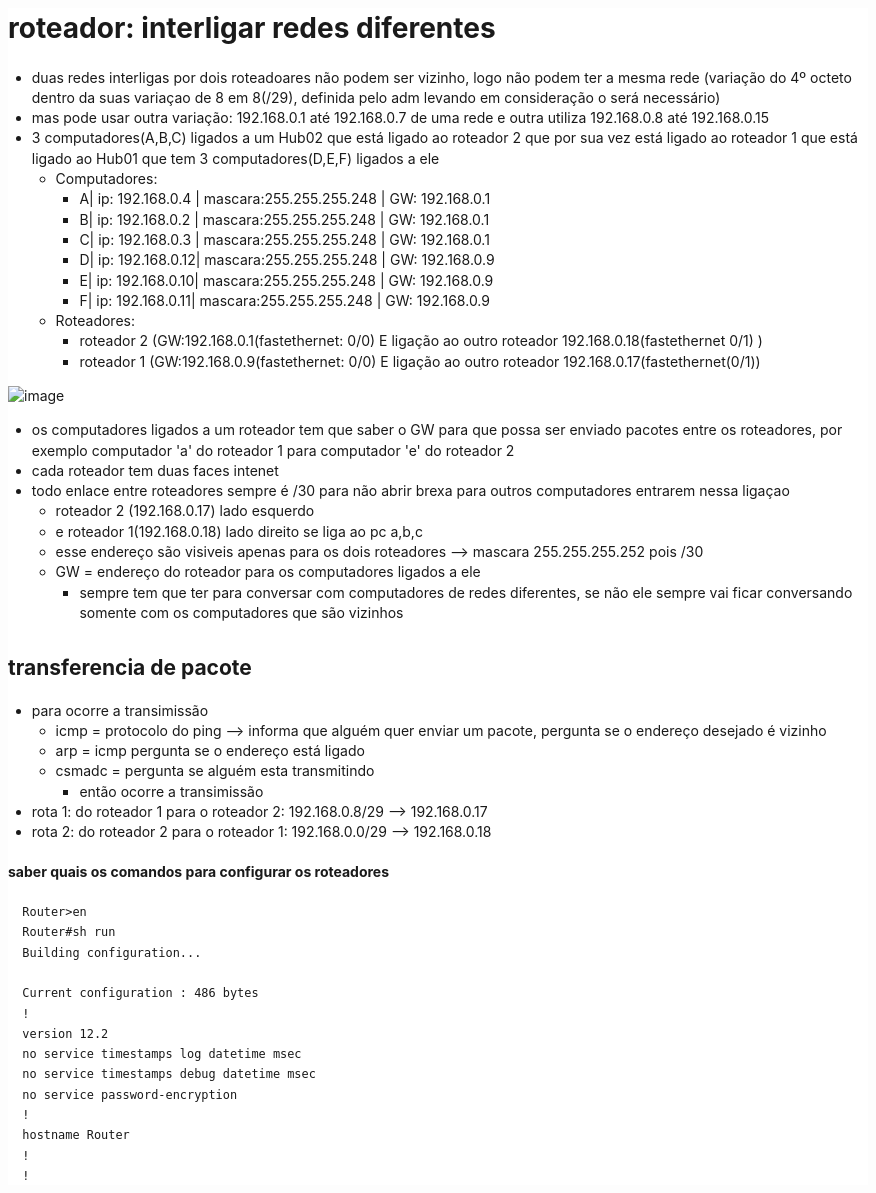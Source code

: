 # roteador: interligar redes diferentes

- duas redes interligas por dois roteadoares não podem ser vizinho, logo não podem ter a mesma rede (variação do 4º octeto dentro da suas variaçao de 8 em 8(/29), definida pelo adm levando em consideração o será necessário)
- mas pode usar outra variação: 192.168.0.1 até 192.168.0.7 de uma rede e outra utiliza 192.168.0.8 até 192.168.0.15
- 3 computadores(A,B,C) ligados a um Hub02 que está ligado ao roteador 2 que por sua vez está ligado ao roteador 1 que está ligado ao Hub01 que tem 3 computadores(D,E,F) ligados a ele
    - Computadores:
        - A| ip: 192.168.0.4 | mascara:255.255.255.248 | GW: 192.168.0.1
        - B| ip: 192.168.0.2 | mascara:255.255.255.248 | GW: 192.168.0.1
        - C| ip: 192.168.0.3 | mascara:255.255.255.248 | GW: 192.168.0.1
        - D| ip: 192.168.0.12| mascara:255.255.255.248 | GW: 192.168.0.9
        - E| ip: 192.168.0.10| mascara:255.255.255.248 | GW: 192.168.0.9
        - F| ip: 192.168.0.11| mascara:255.255.255.248 | GW: 192.168.0.9
    - Roteadores: 
       - roteador 2 (GW:192.168.0.1(fastethernet: 0/0) E ligação ao outro roteador 192.168.0.18(fastethernet 0/1) )
       - roteador 1 (GW:192.168.0.9(fastethernet: 0/0) E ligação ao outro roteador 192.168.0.17(fastethernet(0/1)) 
<img width="1100" height="463" alt="image" src="https://github.com/user-attachments/assets/ba8d4a2b-17f5-4645-8a10-5469e879fa29" />


- os computadores ligados a um roteador  tem que saber o GW para que possa ser enviado pacotes entre os roteadores, por exemplo computador 'a' do roteador 1 para computador 'e' do roteador 2
- cada roteador tem duas faces intenet
- todo enlace entre roteadores sempre é /30 para não abrir brexa para outros computadores entrarem nessa ligaçao
  - roteador 2 (192.168.0.17) lado esquerdo
  - e roteador 1(192.168.0.18) lado direito se liga ao pc a,b,c
  -  esse endereço são visiveis apenas para os dois roteadores --> mascara 255.255.255.252 pois /30
  - GW = endereço do roteador para os computadores ligados a ele
    - sempre tem que ter para conversar com computadores de redes diferentes, se não ele sempre vai ficar conversando somente com os computadores que são vizinhos 
##  transferencia de pacote
- para ocorre a transimissão
  - icmp = protocolo do ping --> informa que alguém quer enviar um pacote, pergunta se o endereço desejado é vizinho
  - arp =  icmp pergunta se o endereço está ligado
  - csmadc = pergunta se alguém esta transmitindo
    - então ocorre a transimissão
-  rota 1: do roteador 1 para o roteador 2: 192.168.0.8/29 --> 192.168.0.17  
-  rota 2: do roteador 2 para o roteador 1: 192.168.0.0/29 --> 192.168.0.18

#### saber quais os comandos para configurar os roteadores

```
  Router>en
  Router#sh run
  Building configuration...
  
  Current configuration : 486 bytes
  !
  version 12.2
  no service timestamps log datetime msec
  no service timestamps debug datetime msec
  no service password-encryption
  !
  hostname Router
  !
  !
```